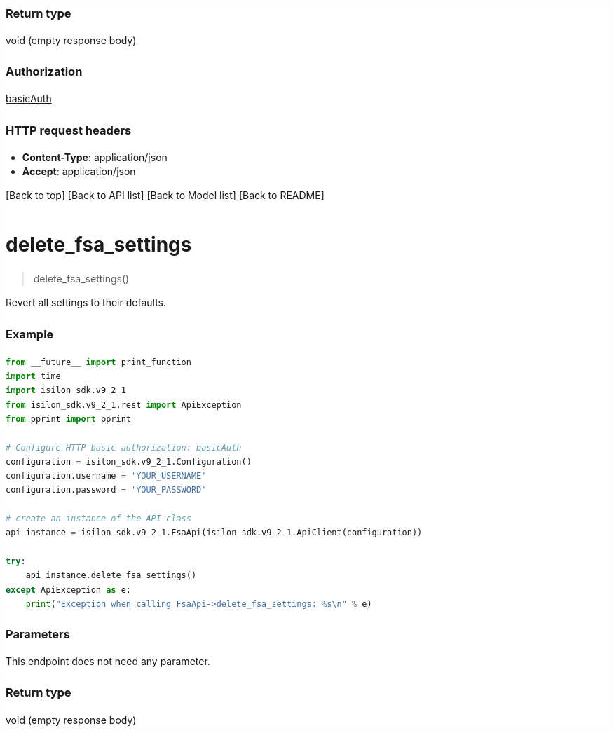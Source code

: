 ### Return type

void (empty response body)

### Authorization

[basicAuth](../README.md#basicAuth)

### HTTP request headers

 - **Content-Type**: application/json
 - **Accept**: application/json

[[Back to top]](#) [[Back to API list]](../README.md#documentation-for-api-endpoints) [[Back to Model list]](../README.md#documentation-for-models) [[Back to README]](../README.md)

# **delete_fsa_settings**
> delete_fsa_settings()



Revert all settings to their defaults.

### Example
```python
from __future__ import print_function
import time
import isilon_sdk.v9_2_1
from isilon_sdk.v9_2_1.rest import ApiException
from pprint import pprint

# Configure HTTP basic authorization: basicAuth
configuration = isilon_sdk.v9_2_1.Configuration()
configuration.username = 'YOUR_USERNAME'
configuration.password = 'YOUR_PASSWORD'

# create an instance of the API class
api_instance = isilon_sdk.v9_2_1.FsaApi(isilon_sdk.v9_2_1.ApiClient(configuration))

try:
    api_instance.delete_fsa_settings()
except ApiException as e:
    print("Exception when calling FsaApi->delete_fsa_settings: %s\n" % e)
```

### Parameters
This endpoint does not need any parameter.

### Return type

void (empty response body)
